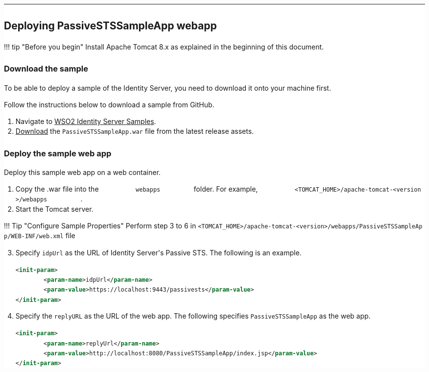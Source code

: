 ----------------

## Deploying PassiveSTSSampleApp webapp

!!! tip "Before you begin" 
    Install Apache Tomcat 8.x as explained in the
    beginning of this document.
    
### Download the sample

To be able to deploy a sample of the Identity Server, you need to download
it onto your machine first.

Follow the instructions below to download a sample from GitHub.

1. Navigate to [WSO2 Identity Server Samples](https://github.com/wso2/samples-is/releases).
2. [Download](https://github.com/wso2/samples-is/releases/download/v4.1.0/PassiveSTSSampleApp.war) the `PassiveSTSSampleApp.war` file from the
   latest release assets.

### Deploy the sample web app

Deploy this sample web app on a web container.

1.  Copy the .war file into the `           webapps          `
    folder. For example,
    `           <TOMCAT_HOME>/apache-tomcat-<version>/webapps          `
    .
2.  Start the Tomcat server.

!!! Tip "Configure Sample Properties" 
    Perform step 3 to 6 in
    `<TOMCAT_HOME>/apache-tomcat-<version>/webapps/PassiveSTSSampleApp/WEB-INF/web.xml`
    file
    
3.  Specify ` idpUrl ` as the URL of Identity Server's Passive STS. The
    following is an example.

    ``` xml
    <init-param>
            <param-name>idpUrl</param-name>
            <param-value>https://localhost:9443/passivests</param-value>
    </init-param> 
    ```

4.  Specify the ` replyURL ` as the URL of the web app. The following
    specifies ` PassiveSTSSampleApp ` as the web app.

    ``` xml
    <init-param>
            <param-name>replyUrl</param-name>
            <param-value>http://localhost:8080/PassiveSTSSampleApp/index.jsp</param-value>
    </init-param>
    ```
